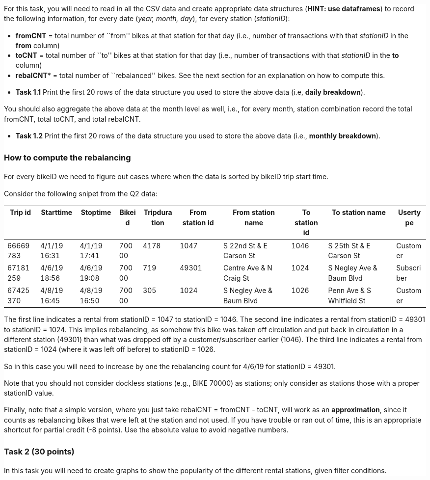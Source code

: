 For this task, you will need to read in all the CSV data and create appropriate data structures (**HINT: use dataframes**) to record the following information, for every date (_year, month, day_), for every station (_stationID_):
- **fromCNT** = total number of ``from'' bikes at that station for that day (i.e., number of transactions with that _stationID_ in the **from** column)
- **toCNT** = total number of ``to'' bikes at that station for that day (i.e., number of transactions with that _stationID_ in the **to** column)
- **rebalCNT*** = total number of ``rebalanced'' bikes. See the next section for an explanation on how to compute this.  


* **Task 1.1** Print the first 20 rows of the data structure you used to store the above data (i.e, **daily breakdown**).

You should also aggregate the above data at the month level as well, i.e., for every month, station combination record the total fromCNT, total toCNT, and total rebalCNT.

* **Task 1.2** Print the first 20 rows of the data structure you used to store the above data (i.e., **monthly breakdown**).



### How to compute the rebalancing
For every bikeID we need to figure out cases where when the data is sorted by bikeID trip start time.

Consider the following snipet from the Q2 data:

|Trip id | Starttime | Stoptime | Bikeid | Tripduration | From station id | From station name | To station id | To station name | Usertype |
| --- | --- | --- | --- | --- | --- | --- | --- | --- | --- |
|66669783 | 4/1/19 16:31 | 4/1/19 17:41 | 70000 |4178	| 1047	|S 22nd St & E Carson St	|1046	|S 25th St & E Carson St	|Customer|
|67181259 | 4/6/19 18:56	| 4/6/19 19:08 | 70000 | 719	| 49301	|Centre Ave & N Craig St	|1024	|S Negley Ave & Baum Blvd	|Subscriber |
|67425370 | 4/8/19 16:45	| 4/8/19 16:50 | 70000 | 305	| 1024	|S Negley Ave & Baum Blvd	|1026	|Penn Ave & S Whitfield St	|Customer  |

The first line indicates a rental from stationID = 1047 to stationID = 1046.
The second line indicates a rental from stationID = 49301 to stationID = 1024. This implies rebalancing, as somehow this bike was taken off circulation and put back in circulation in a different station (49301) than what was dropped off by a customer/subscriber earlier (1046).
The third line indicates a rental from stationID = 1024 (where it was left off before) to stationID = 1026.

So in this case you will need to increase by one the rebalancing count for 4/6/19 for stationID = 49301.

Note that you should not consider dockless stations (e.g., BIKE 70000) as stations; only consider as stations those with a proper stationID value.

Finally, note that a simple version, where you just take rebalCNT = fromCNT - toCNT, will work as an **approximation**, since it counts as rebalancing bikes that were left at the station and not used. If you have trouble or ran out of time, this is an appropriate shortcut for partial credit (-8 points). Use the absolute value to avoid negative numbers.


### Task 2 (30 points)
In this task you will need to create graphs to show the popularity of the different rental stations, given filter conditions.
